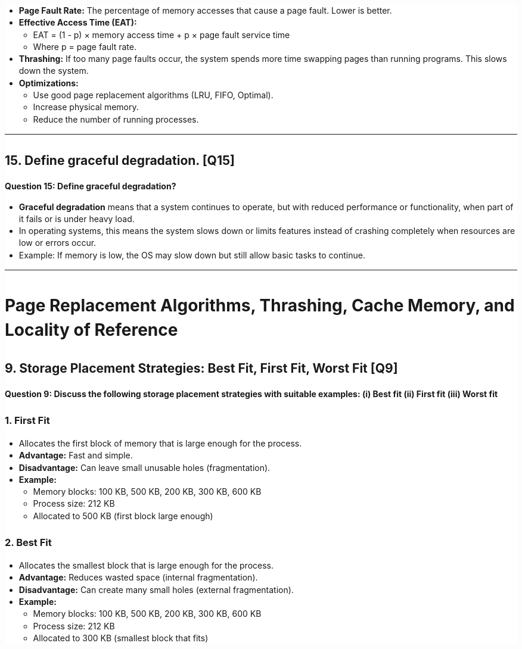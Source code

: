 - **Page Fault Rate:** The percentage of memory accesses that cause a page fault. Lower is better.
- **Effective Access Time (EAT):**
  - EAT = (1 - p) × memory access time + p × page fault service time
  - Where p = page fault rate.
- **Thrashing:** If too many page faults occur, the system spends more time swapping pages than running programs. This slows down the system.
- **Optimizations:**
  - Use good page replacement algorithms (LRU, FIFO, Optimal).
  - Increase physical memory.
  - Reduce the number of running processes.

---

## 15. Define graceful degradation. [Q15]

**Question 15: Define graceful degradation?**

- **Graceful degradation** means that a system continues to operate, but with reduced performance or functionality, when part of it fails or is under heavy load.
- In operating systems, this means the system slows down or limits features instead of crashing completely when resources are low or errors occur.
- Example: If memory is low, the OS may slow down but still allow basic tasks to continue.

---

# Page Replacement Algorithms, Thrashing, Cache Memory, and Locality of Reference

## 9. Storage Placement Strategies: Best Fit, First Fit, Worst Fit [Q9]

**Question 9: Discuss the following storage placement strategies with suitable examples: (i) Best fit (ii) First fit (iii) Worst fit**

### 1. First Fit

- Allocates the first block of memory that is large enough for the process.
- **Advantage:** Fast and simple.
- **Disadvantage:** Can leave small unusable holes (fragmentation).
- **Example:**
  - Memory blocks: 100 KB, 500 KB, 200 KB, 300 KB, 600 KB
  - Process size: 212 KB
  - Allocated to 500 KB (first block large enough)

### 2. Best Fit

- Allocates the smallest block that is large enough for the process.
- **Advantage:** Reduces wasted space (internal fragmentation).
- **Disadvantage:** Can create many small holes (external fragmentation).
- **Example:**
  - Memory blocks: 100 KB, 500 KB, 200 KB, 300 KB, 600 KB
  - Process size: 212 KB
  - Allocated to 300 KB (smallest block that fits)
